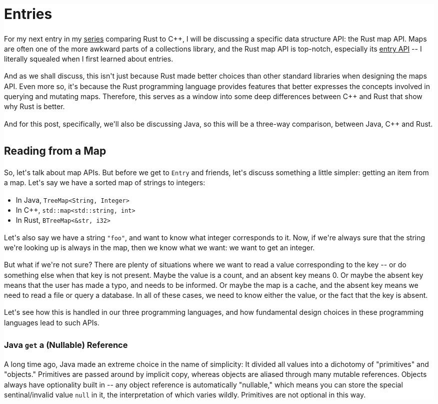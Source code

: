 # Entries

For my next entry in my [series](/tags/rust-vs-c++/) comparing Rust
to C++, I will be discussing a specific data structure API: the Rust
map API. Maps are often one of the more awkward parts of a collections
library, and the Rust map API is top-notch, especially its
[entry API](https://doc.rust-lang.org/book/ch08-03-hash-maps.html?highlight=entry#only-inserting-a-value-if-the-key-has-no-value) -- I literally squealed
when I first learned about entries.

And as we shall discuss, this isn't just because Rust made better choices
than other standard libraries when designing the maps API. Even more so,
it's because the Rust programming language provides features that better
expresses the concepts involved in querying and mutating maps. Therefore,
this serves as a window into some deep differences between C++ and Rust
that show why Rust is better.

And for this post, specifically, we'll also be discussing Java, so
this will be a three-way comparison, between Java, C++ and Rust.

## Reading from a Map

So, let's talk about map APIs. But before we get to `Entry` and friends,
let's discuss something a little simpler: getting an item from a
map. Let's say we have a sorted map of strings to integers:

* In Java, `TreeMap<String, Integer>`
* In C++, `std::map<std::string, int>`
* In Rust, `BTreeMap<&str, i32>`

Let's also say we have a string `"foo"`, and want to know what integer
corresponds to it. Now, if we're always sure that the string we're
looking up is always in the map, then we know what we want: we want
to get an integer.

But what if we're not sure? There are plenty of situations where we want
to read a value corresponding to the key -- or do something else when
that key is not present. Maybe the value is a count, and an absent key
means 0. Or maybe the absent key means that the user has made a typo,
and needs to be informed. Or maybe the map is a cache, and the absent
key means we need to read a file or query a database. In all of these
cases, we need to know either the value, or the fact that the key
is absent.

Let's see how this is handled in our three programming languages, and
how fundamental design choices in these programming languages lead to
such APIs.

### Java `get` a (Nullable) Reference

A long time ago, Java made an extreme choice in the name of simplicity:
It divided all values into a dichotomy of "primitives" and "objects."
Primitives are passed around by implicit copy, whereas objects are
aliased through many mutable references. Objects always have optionality
built in -- any object reference is automatically "nullable," which
means you can store the special sentinal/invalid value `null` in it,
the interpretation of which varies wildly. Primitives are not optional
in this way.

